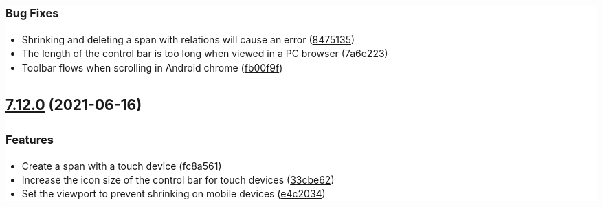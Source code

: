 
### Bug Fixes

* Shrinking and deleting a span with relations will cause an error ([8475135](https://github.com/pubannotation/textae/commit/8475135f3598479d857c4a7fd58e81064d357317))
* The length of the control bar is too long when viewed in a PC browser ([7a6e223](https://github.com/pubannotation/textae/commit/7a6e223ad64cdf696b09d3c78c99db077a07191f))
* Toolbar flows when scrolling in Android chrome ([fb00f9f](https://github.com/pubannotation/textae/commit/fb00f9f415ce5ea2890e946ac2f23d4b7257da83))

## [7.12.0](https://github.com/pubannotation/textae/compare/v7.11.0...v7.12.0) (2021-06-16)


### Features

* Create a span with a touch device ([fc8a561](https://github.com/pubannotation/textae/commit/fc8a561fc3badeb1bdc486bf8c037a87f35bcb7d))
* Increase the icon size of the control bar for touch devices ([33cbe62](https://github.com/pubannotation/textae/commit/33cbe62168369aa9fc3bc8297903b0f503b50015))
* Set the viewport to prevent shrinking on mobile devices ([e4c2034](https://github.com/pubannotation/textae/commit/e4c2034599c384b04b5b250d8d7228fb704fc007))

